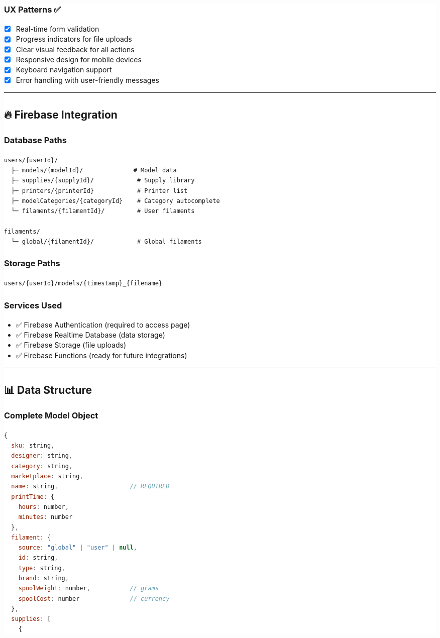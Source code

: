 ### UX Patterns ✅
- [x] Real-time form validation
- [x] Progress indicators for file uploads
- [x] Clear visual feedback for all actions
- [x] Responsive design for mobile devices
- [x] Keyboard navigation support
- [x] Error handling with user-friendly messages

---

## 🔥 Firebase Integration

### Database Paths
```
users/{userId}/
  ├─ models/{modelId}/              # Model data
  ├─ supplies/{supplyId}/            # Supply library
  ├─ printers/{printerId}            # Printer list
  ├─ modelCategories/{categoryId}    # Category autocomplete
  └─ filaments/{filamentId}/         # User filaments

filaments/
  └─ global/{filamentId}/            # Global filaments
```

### Storage Paths
```
users/{userId}/models/{timestamp}_{filename}
```

### Services Used
- ✅ Firebase Authentication (required to access page)
- ✅ Firebase Realtime Database (data storage)
- ✅ Firebase Storage (file uploads)
- ✅ Firebase Functions (ready for future integrations)

---

## 📊 Data Structure

### Complete Model Object
```javascript
{
  sku: string,
  designer: string,
  category: string,
  marketplace: string,
  name: string,                    // REQUIRED
  printTime: {
    hours: number,
    minutes: number
  },
  filament: {
    source: "global" | "user" | null,
    id: string,
    type: string,
    brand: string,
    spoolWeight: number,           // grams
    spoolCost: number              // currency
  },
  supplies: [
    {
```